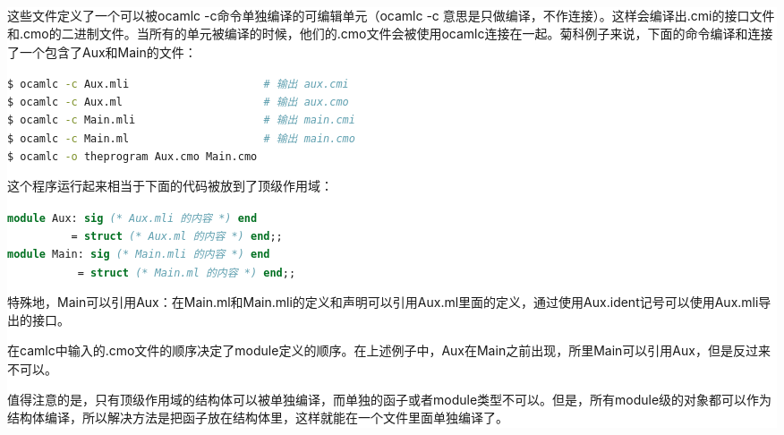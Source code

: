 这些文件定义了一个可以被ocamlc -c命令单独编译的可编辑单元（ocamlc -c 意思是只做编译，不作连接）。这样会编译出.cmi的接口文件和.cmo的二进制文件。当所有的单元被编译的时候，他们的.cmo文件会被使用ocamlc连接在一起。菊科例子来说，下面的命令编译和连接了一个包含了Aux和Main的文件：

```bash
$ ocamlc -c Aux.mli                     # 输出 aux.cmi
$ ocamlc -c Aux.ml                      # 输出 aux.cmo
$ ocamlc -c Main.mli                    # 输出 main.cmi
$ ocamlc -c Main.ml                     # 输出 main.cmo
$ ocamlc -o theprogram Aux.cmo Main.cmo
```

这个程序运行起来相当于下面的代码被放到了顶级作用域：

```ocaml
module Aux: sig (* Aux.mli 的内容 *) end
          = struct (* Aux.ml 的内容 *) end;;
module Main: sig (* Main.mli 的内容 *) end
           = struct (* Main.ml 的内容 *) end;;
```

特殊地，Main可以引用Aux：在Main.ml和Main.mli的定义和声明可以引用Aux.ml里面的定义，通过使用Aux.ident记号可以使用Aux.mli导出的接口。

在camlc中输入的.cmo文件的顺序决定了module定义的顺序。在上述例子中，Aux在Main之前出现，所里Main可以引用Aux，但是反过来不可以。

值得注意的是，只有顶级作用域的结构体可以被单独编译，而单独的函子或者module类型不可以。但是，所有module级的对象都可以作为结构体编译，所以解决方法是把函子放在结构体里，这样就能在一个文件里面单独编译了。